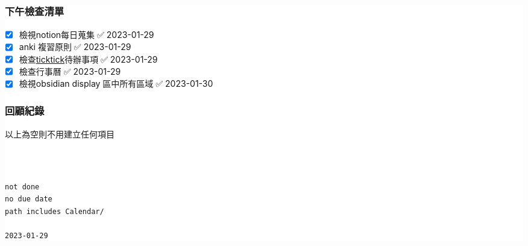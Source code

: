 ### 下午檢查清單
- [x] 檢視notion每日蒐集 ✅ 2023-01-29
- [x] anki 複習原則 ✅ 2023-01-29
- [x] 檢查[ticktick](obsidian://open?vault=zettelkasten&file=ticktick)待辦事項 ✅ 2023-01-29
- [x] 檢查行事曆 ✅ 2023-01-29
- [x] 檢視obsidian display 區中所有區域 ✅ 2023-01-30

### 回顧紀錄


以上為空則不用建立任何項目


###  
```
 
```

###  
#### 
```

```
#### 
```
not done
no due date
path includes Calendar/

```

#### 

```
2023-01-29
```

